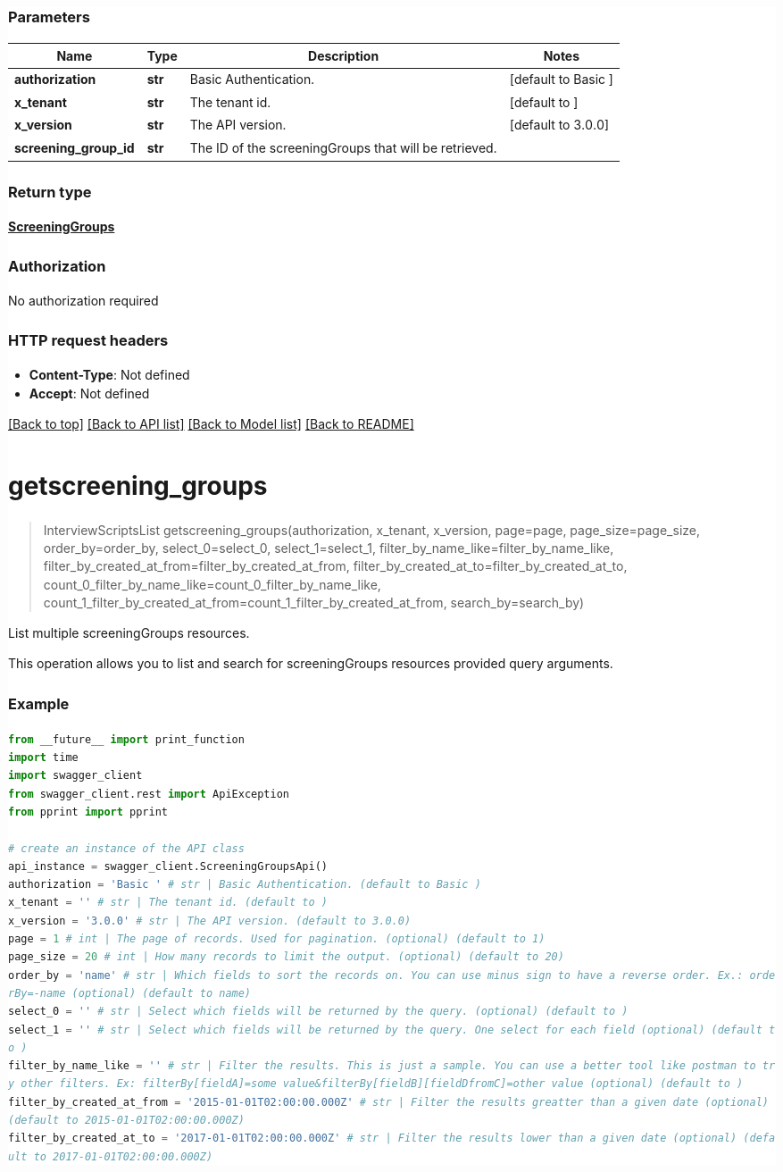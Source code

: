 ### Parameters

Name | Type | Description  | Notes
------------- | ------------- | ------------- | -------------
 **authorization** | **str**| Basic Authentication. | [default to Basic ]
 **x_tenant** | **str**| The tenant id. | [default to ]
 **x_version** | **str**| The API version. | [default to 3.0.0]
 **screening_group_id** | **str**| The ID of the screeningGroups that will be retrieved. | 

### Return type

[**ScreeningGroups**](ScreeningGroups.md)

### Authorization

No authorization required

### HTTP request headers

 - **Content-Type**: Not defined
 - **Accept**: Not defined

[[Back to top]](#) [[Back to API list]](../README.md#documentation-for-api-endpoints) [[Back to Model list]](../README.md#documentation-for-models) [[Back to README]](../README.md)

# **getscreening_groups**
> InterviewScriptsList getscreening_groups(authorization, x_tenant, x_version, page=page, page_size=page_size, order_by=order_by, select_0=select_0, select_1=select_1, filter_by_name_like=filter_by_name_like, filter_by_created_at_from=filter_by_created_at_from, filter_by_created_at_to=filter_by_created_at_to, count_0_filter_by_name_like=count_0_filter_by_name_like, count_1_filter_by_created_at_from=count_1_filter_by_created_at_from, search_by=search_by)

List multiple screeningGroups resources.

This operation allows you to list and search for screeningGroups resources provided query arguments.

### Example
```python
from __future__ import print_function
import time
import swagger_client
from swagger_client.rest import ApiException
from pprint import pprint

# create an instance of the API class
api_instance = swagger_client.ScreeningGroupsApi()
authorization = 'Basic ' # str | Basic Authentication. (default to Basic )
x_tenant = '' # str | The tenant id. (default to )
x_version = '3.0.0' # str | The API version. (default to 3.0.0)
page = 1 # int | The page of records. Used for pagination. (optional) (default to 1)
page_size = 20 # int | How many records to limit the output. (optional) (default to 20)
order_by = 'name' # str | Which fields to sort the records on. You can use minus sign to have a reverse order. Ex.: orderBy=-name (optional) (default to name)
select_0 = '' # str | Select which fields will be returned by the query. (optional) (default to )
select_1 = '' # str | Select which fields will be returned by the query. One select for each field (optional) (default to )
filter_by_name_like = '' # str | Filter the results. This is just a sample. You can use a better tool like postman to try other filters. Ex: filterBy[fieldA]=some value&filterBy[fieldB][fieldDfromC]=other value (optional) (default to )
filter_by_created_at_from = '2015-01-01T02:00:00.000Z' # str | Filter the results greatter than a given date (optional) (default to 2015-01-01T02:00:00.000Z)
filter_by_created_at_to = '2017-01-01T02:00:00.000Z' # str | Filter the results lower than a given date (optional) (default to 2017-01-01T02:00:00.000Z)
```